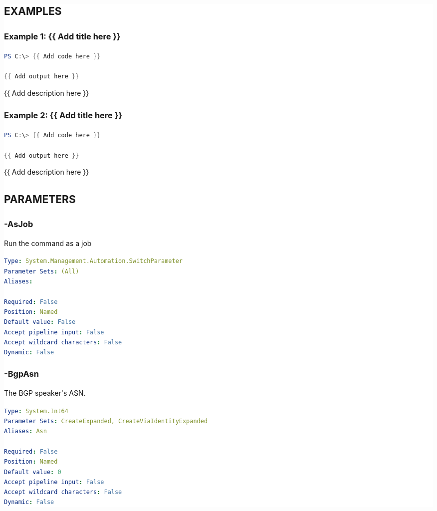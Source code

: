 ## EXAMPLES

### Example 1: {{ Add title here }}
```powershell
PS C:\> {{ Add code here }}

{{ Add output here }}
```

{{ Add description here }}

### Example 2: {{ Add title here }}
```powershell
PS C:\> {{ Add code here }}

{{ Add output here }}
```

{{ Add description here }}

## PARAMETERS

### -AsJob
Run the command as a job

```yaml
Type: System.Management.Automation.SwitchParameter
Parameter Sets: (All)
Aliases:

Required: False
Position: Named
Default value: False
Accept pipeline input: False
Accept wildcard characters: False
Dynamic: False
```

### -BgpAsn
The BGP speaker's ASN.

```yaml
Type: System.Int64
Parameter Sets: CreateExpanded, CreateViaIdentityExpanded
Aliases: Asn

Required: False
Position: Named
Default value: 0
Accept pipeline input: False
Accept wildcard characters: False
Dynamic: False
```
